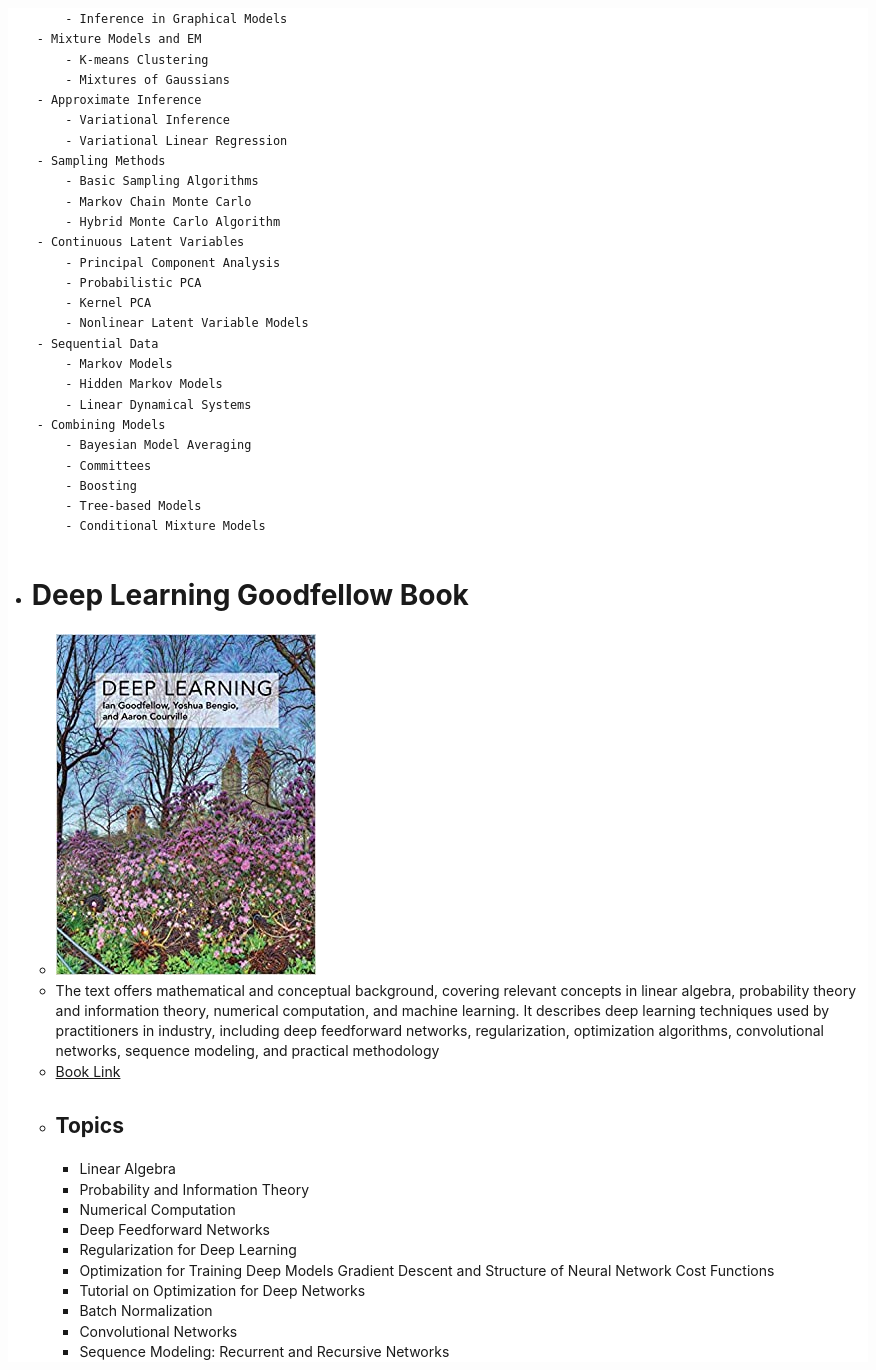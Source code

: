 			- Inference in Graphical Models
		- Mixture Models and EM
			- K-means Clustering
			- Mixtures of Gaussians
		- Approximate Inference
			- Variational Inference
			- Variational Linear Regression
		- Sampling Methods
			- Basic Sampling Algorithms
			- Markov Chain Monte Carlo
			- Hybrid Monte Carlo Algorithm
		- Continuous Latent Variables
			- Principal Component Analysis
			- Probabilistic PCA
			- Kernel PCA
			- Nonlinear Latent Variable Models
		- Sequential Data
			- Markov Models
			- Hidden Markov Models
			- Linear Dynamical Systems
		- Combining Models
			- Bayesian Model Averaging
			- Committees
			- Boosting
			- Tree-based Models
			- Conditional Mixture Models
- # Deep Learning Goodfellow Book
	- ![61qbj4KwauL._SX258_BO1,204,203,200_.jpg](../assets/61qbj4KwauL._SX258_BO1,204,203,200_1670749190031_0.jpg)
	- The text offers mathematical and conceptual background, covering relevant concepts in linear algebra, probability theory and information theory, numerical computation, and machine learning. It describes deep learning techniques used by practitioners in industry, including deep feedforward networks, regularization, optimization algorithms, convolutional networks, sequence modeling, and practical methodology
	- [Book Link](https://www.deeplearningbook.org/)
	- ## Topics
		- Linear Algebra
		- Probability and Information Theory
		- Numerical Computation
		- Deep Feedforward Networks
		- Regularization for Deep Learning
		- Optimization for Training Deep Models
		  Gradient Descent and Structure of Neural Network Cost Functions
		- Tutorial on Optimization for Deep Networks
		- Batch Normalization
		- Convolutional Networks
		- Sequence Modeling: Recurrent and Recursive Networks